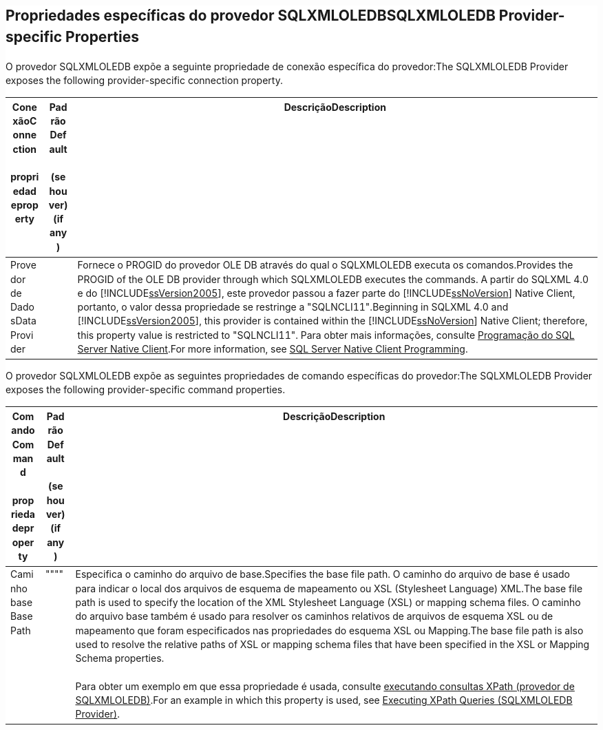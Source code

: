 ## <a name="sqlxmloledb-provider-specific-properties"></a><span data-ttu-id="d8ca0-108">Propriedades específicas do provedor SQLXMLOLEDB</span><span class="sxs-lookup"><span data-stu-id="d8ca0-108">SQLXMLOLEDB Provider-specific Properties</span></span>  
 <span data-ttu-id="d8ca0-109">O provedor SQLXMLOLEDB expõe a seguinte propriedade de conexão específica do provedor:</span><span class="sxs-lookup"><span data-stu-id="d8ca0-109">The SQLXMLOLEDB Provider exposes the following provider-specific connection property.</span></span>  
  
|<span data-ttu-id="d8ca0-110">Conexão</span><span class="sxs-lookup"><span data-stu-id="d8ca0-110">Connection</span></span><br /><br /> <span data-ttu-id="d8ca0-111">propriedade</span><span class="sxs-lookup"><span data-stu-id="d8ca0-111">property</span></span>|<span data-ttu-id="d8ca0-112">Padrão</span><span class="sxs-lookup"><span data-stu-id="d8ca0-112">Default</span></span><br /><br /> <span data-ttu-id="d8ca0-113">(se houver)</span><span class="sxs-lookup"><span data-stu-id="d8ca0-113">(if any)</span></span>|<span data-ttu-id="d8ca0-114">Descrição</span><span class="sxs-lookup"><span data-stu-id="d8ca0-114">Description</span></span>|  
|-----------------------------|----------------------------|-----------------|  
|<span data-ttu-id="d8ca0-115">Provedor de Dados</span><span class="sxs-lookup"><span data-stu-id="d8ca0-115">Data Provider</span></span>||<span data-ttu-id="d8ca0-116">Fornece o PROGID do provedor OLE DB através do qual o SQLXMLOLEDB executa os comandos.</span><span class="sxs-lookup"><span data-stu-id="d8ca0-116">Provides the PROGID of the OLE DB provider through which SQLXMLOLEDB executes the commands.</span></span> <span data-ttu-id="d8ca0-117">A partir do SQLXML 4.0 e do [!INCLUDE[ssVersion2005](../../../includes/ssversion2005-md.md)], este provedor passou a fazer parte do [!INCLUDE[ssNoVersion](../../../includes/ssnoversion-md.md)] Native Client, portanto, o valor dessa propriedade se restringe a "SQLNCLI11".</span><span class="sxs-lookup"><span data-stu-id="d8ca0-117">Beginning in SQLXML 4.0 and [!INCLUDE[ssVersion2005](../../../includes/ssversion2005-md.md)], this provider is contained within the [!INCLUDE[ssNoVersion](../../../includes/ssnoversion-md.md)] Native Client; therefore, this property value is restricted to "SQLNCLI11".</span></span> <span data-ttu-id="d8ca0-118">Para obter mais informações, consulte [Programação do SQL Server Native Client](../../native-client/sql-server-native-client-programming.md).</span><span class="sxs-lookup"><span data-stu-id="d8ca0-118">For more information, see [SQL Server Native Client Programming](../../native-client/sql-server-native-client-programming.md).</span></span>|  
  
 <span data-ttu-id="d8ca0-119">O provedor SQLXMLOLEDB expõe as seguintes propriedades de comando específicas do provedor:</span><span class="sxs-lookup"><span data-stu-id="d8ca0-119">The SQLXMLOLEDB Provider exposes the following provider-specific command properties.</span></span>  
  
|<span data-ttu-id="d8ca0-120">Comando</span><span class="sxs-lookup"><span data-stu-id="d8ca0-120">Command</span></span><br /><br /> <span data-ttu-id="d8ca0-121">propriedade</span><span class="sxs-lookup"><span data-stu-id="d8ca0-121">property</span></span>|<span data-ttu-id="d8ca0-122">Padrão</span><span class="sxs-lookup"><span data-stu-id="d8ca0-122">Default</span></span><br /><br /> <span data-ttu-id="d8ca0-123">(se houver)</span><span class="sxs-lookup"><span data-stu-id="d8ca0-123">(if any)</span></span>|<span data-ttu-id="d8ca0-124">Descrição</span><span class="sxs-lookup"><span data-stu-id="d8ca0-124">Description</span></span>|  
|--------------------------|----------------------------|-----------------|  
|<span data-ttu-id="d8ca0-125">Caminho base</span><span class="sxs-lookup"><span data-stu-id="d8ca0-125">Base Path</span></span>|<span data-ttu-id="d8ca0-126">""</span><span class="sxs-lookup"><span data-stu-id="d8ca0-126">""</span></span>|<span data-ttu-id="d8ca0-127">Especifica o caminho do arquivo de base.</span><span class="sxs-lookup"><span data-stu-id="d8ca0-127">Specifies the base file path.</span></span> <span data-ttu-id="d8ca0-128">O caminho do arquivo de base é usado para indicar o local dos arquivos de esquema de mapeamento ou XSL (Stylesheet Language) XML.</span><span class="sxs-lookup"><span data-stu-id="d8ca0-128">The base file path is used to specify the location of the XML Stylesheet Language (XSL) or mapping schema files.</span></span> <span data-ttu-id="d8ca0-129">O caminho do arquivo base também é usado para resolver os caminhos relativos de arquivos de esquema XSL ou de mapeamento que foram especificados nas propriedades do esquema XSL ou Mapping.</span><span class="sxs-lookup"><span data-stu-id="d8ca0-129">The base file path is also used to resolve the relative paths of XSL or mapping schema files that have been specified in the XSL or Mapping Schema properties.</span></span><br /><br /> <span data-ttu-id="d8ca0-130">Para obter um exemplo em que essa propriedade é usada, consulte [executando consultas XPath &#40;provedor de SQLXMLOLEDB&#41;](executing-xpath-queries-sqlxmloledb-provider.md).</span><span class="sxs-lookup"><span data-stu-id="d8ca0-130">For an example in which this property is used, see [Executing XPath Queries &#40;SQLXMLOLEDB Provider&#41;](executing-xpath-queries-sqlxmloledb-provider.md).</span></span>|  